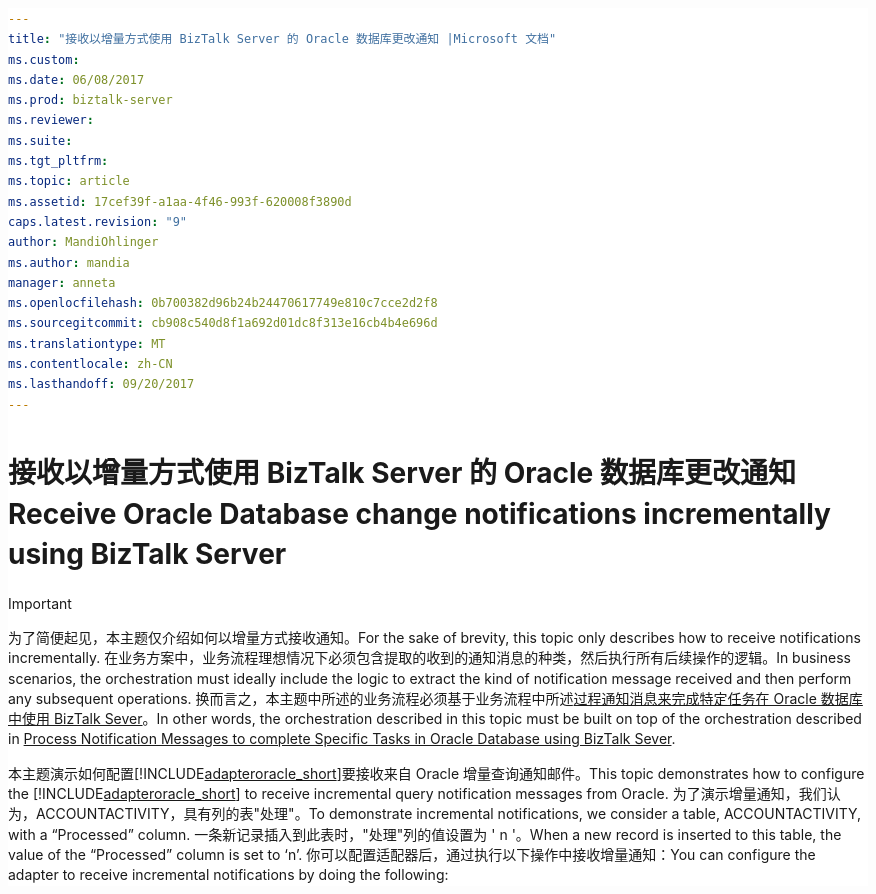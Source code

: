 ```yaml
---
title: "接收以增量方式使用 BizTalk Server 的 Oracle 数据库更改通知 |Microsoft 文档"
ms.custom: 
ms.date: 06/08/2017
ms.prod: biztalk-server
ms.reviewer: 
ms.suite: 
ms.tgt_pltfrm: 
ms.topic: article
ms.assetid: 17cef39f-a1aa-4f46-993f-620008f3890d
caps.latest.revision: "9"
author: MandiOhlinger
ms.author: mandia
manager: anneta
ms.openlocfilehash: 0b700382d96b24b24470617749e810c7cce2d2f8
ms.sourcegitcommit: cb908c540d8f1a692d01dc8f313e16cb4b4e696d
ms.translationtype: MT
ms.contentlocale: zh-CN
ms.lasthandoff: 09/20/2017
---
```

# <a name="receive-oracle-database-change-notifications-incrementally-using-biztalk-server"></a><span data-ttu-id="89de7-102">接收以增量方式使用 BizTalk Server 的 Oracle 数据库更改通知</span><span class="sxs-lookup"><span data-stu-id="89de7-102">Receive Oracle Database change notifications incrementally using BizTalk Server</span></span>
> [!IMPORTANT]
>  <span data-ttu-id="89de7-103">为了简便起见，本主题仅介绍如何以增量方式接收通知。</span><span class="sxs-lookup"><span data-stu-id="89de7-103">For the sake of brevity, this topic only describes how to receive notifications incrementally.</span></span> <span data-ttu-id="89de7-104">在业务方案中，业务流程理想情况下必须包含提取的收到的通知消息的种类，然后执行所有后续操作的逻辑。</span><span class="sxs-lookup"><span data-stu-id="89de7-104">In business scenarios, the orchestration must ideally include the logic to extract the kind of notification message received and then perform any subsequent operations.</span></span> <span data-ttu-id="89de7-105">换而言之，本主题中所述的业务流程必须基于业务流程中所述[过程通知消息来完成特定任务在 Oracle 数据库中使用 BizTalk Sever](../../adapters-and-accelerators/adapter-oracle-database/process-notification-messages-to-run-specific-tasks-in-oracle-db-using-biztalk.md)。</span><span class="sxs-lookup"><span data-stu-id="89de7-105">In other words, the orchestration described in this topic must be built on top of the orchestration described in [Process Notification Messages to complete Specific Tasks in Oracle Database using BizTalk Sever](../../adapters-and-accelerators/adapter-oracle-database/process-notification-messages-to-run-specific-tasks-in-oracle-db-using-biztalk.md).</span></span>  
  
 <span data-ttu-id="89de7-106">本主题演示如何配置[!INCLUDE[adapteroracle_short](../../includes/adapteroracle-short-md.md)]要接收来自 Oracle 增量查询通知邮件。</span><span class="sxs-lookup"><span data-stu-id="89de7-106">This topic demonstrates how to configure the [!INCLUDE[adapteroracle_short](../../includes/adapteroracle-short-md.md)] to receive incremental query notification messages from Oracle.</span></span> <span data-ttu-id="89de7-107">为了演示增量通知，我们认为，ACCOUNTACTIVITY，具有列的表"处理"。</span><span class="sxs-lookup"><span data-stu-id="89de7-107">To demonstrate incremental notifications, we consider a table, ACCOUNTACTIVITY, with a “Processed” column.</span></span> <span data-ttu-id="89de7-108">一条新记录插入到此表时，"处理"列的值设置为 ' n '。</span><span class="sxs-lookup"><span data-stu-id="89de7-108">When a new record is inserted to this table, the value of the “Processed” column is set to ‘n’.</span></span> <span data-ttu-id="89de7-109">你可以配置适配器后，通过执行以下操作中接收增量通知：</span><span class="sxs-lookup"><span data-stu-id="89de7-109">You can configure the adapter to receive incremental notifications by doing the following:</span></span>  
  